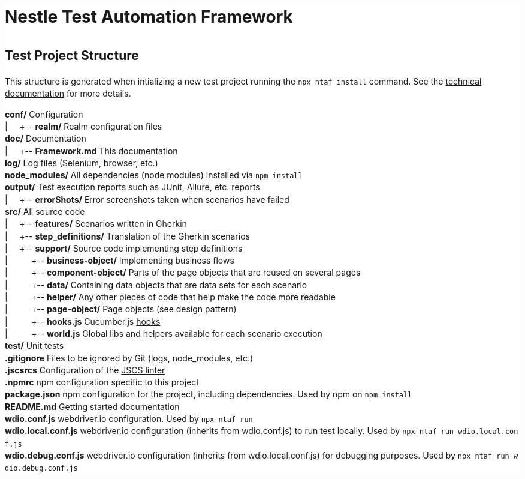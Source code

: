 # Nestle Test Automation Framework

## Test Project Structure

This structure is generated when intializing a new test project running the `npx ntaf install` command. See the
[technical documentation](https://github.com/nespresso/ntaf#adding-ntaf-package-and-configuration-to-your-project) for
more details.

**conf/** Configuration  
|&nbsp;&nbsp;&nbsp;&nbsp;&nbsp;+-- **realm/** Realm configuration files  
**doc/** Documentation  
|&nbsp;&nbsp;&nbsp;&nbsp;&nbsp;+-- **Framework.md** This documentation  
**log/** Log files (Selenium, browser, etc.)  
**node_modules/** All dependencies (node modules) installed via `npm install`  
**output/** Test execution reports such as JUnit, Allure, etc. reports  
|&nbsp;&nbsp;&nbsp;&nbsp;&nbsp;+-- **errorShots/** Error screenshots taken when scenarios have failed  
**src/** All source code  
|&nbsp;&nbsp;&nbsp;&nbsp;&nbsp;+-- **features/** Scenarios written in Gherkin  
|&nbsp;&nbsp;&nbsp;&nbsp;&nbsp;+-- **step_definitions/** Translation of the Gherkin scenarios  
|&nbsp;&nbsp;&nbsp;&nbsp;&nbsp;+-- **support/** Source code implementing step definitions  
|&nbsp;&nbsp;&nbsp;&nbsp;&nbsp;&nbsp;&nbsp;&nbsp;&nbsp;&nbsp;+-- **business-object/** Implementing business flows  
|&nbsp;&nbsp;&nbsp;&nbsp;&nbsp;&nbsp;&nbsp;&nbsp;&nbsp;&nbsp;+-- **component-object/** Parts of the page objects that are reused on several pages  
|&nbsp;&nbsp;&nbsp;&nbsp;&nbsp;&nbsp;&nbsp;&nbsp;&nbsp;&nbsp;+-- **data/** Containing data objects that are data sets for each scenario  
|&nbsp;&nbsp;&nbsp;&nbsp;&nbsp;&nbsp;&nbsp;&nbsp;&nbsp;&nbsp;+-- **helper/** Any other pieces of code that help make the code more readable  
|&nbsp;&nbsp;&nbsp;&nbsp;&nbsp;&nbsp;&nbsp;&nbsp;&nbsp;&nbsp;+-- **page-object/** Page objects (see [design pattern](http://www.assertselenium.com/automation-design-practices/page-object-pattern/))  
|&nbsp;&nbsp;&nbsp;&nbsp;&nbsp;&nbsp;&nbsp;&nbsp;&nbsp;&nbsp;+-- **hooks.js** Cucumber.js [hooks](https://github.com/cucumber/cucumber-js/blob/master/docs/support_files/hooks.md)  
|&nbsp;&nbsp;&nbsp;&nbsp;&nbsp;&nbsp;&nbsp;&nbsp;&nbsp;&nbsp;+-- **world.js** Global libs and helpers available for each scenario execution  
**test/** Unit tests  
**.gitignore** Files to be ignored by Git (logs, node_modules, etc.)  
**.jscsrcs** Configuration of the [JSCS linter](http://jscs.info/overview)  
**.npmrc** npm configuration specific to this project  
**package.json** npm configuration for the project, including dependencies. Used by npm on `npm install`  
**README.md** Getting started documentation  
**wdio.conf.js** webdriver.io configuration. Used by `npx ntaf run`  
**wdio.local.conf.js** webdriver.io configuration (inherits from wdio.conf.js) to run test locally. Used by `npx ntaf run wdio.local.conf.js`  
**wdio.debug.conf.js** webdriver.io configuration (inherits from wdio.local.conf.js) for debugging purposes. Used by `npx ntaf run wdio.debug.conf.js`
